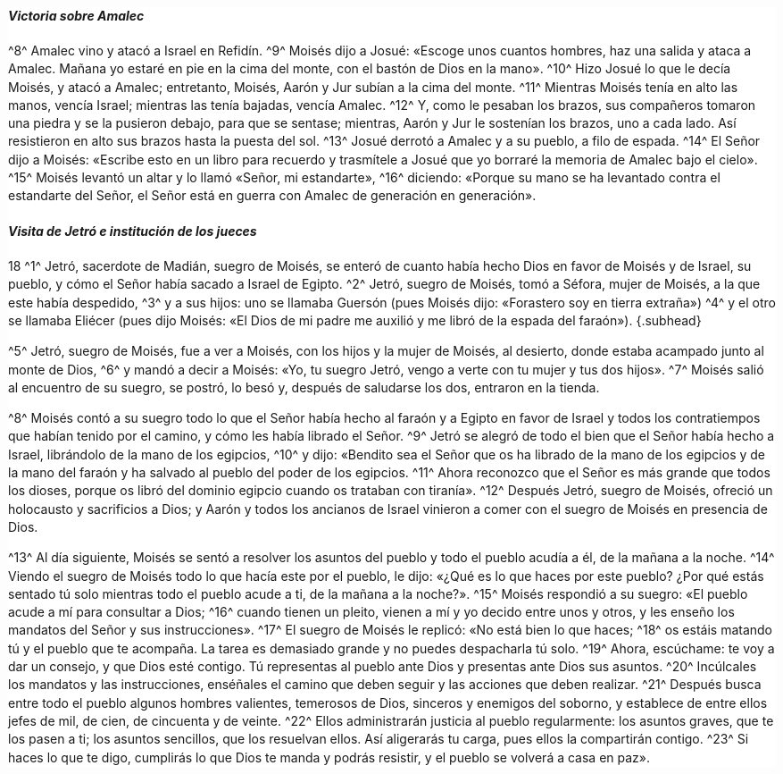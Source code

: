#### *Victoria sobre Amalec*

^8^ Amalec vino y atacó a Israel en Refidín. ^9^ Moisés dijo a Josué: «Escoge unos cuantos hombres, haz una salida y ataca a Amalec. Mañana yo estaré en pie en la cima del monte, con el bastón de Dios en la mano». ^10^ Hizo Josué lo que le decía Moisés, y atacó a Amalec; entretanto, Moisés, Aarón y Jur subían a la cima del monte. ^11^ Mientras Moisés tenía en alto las manos, vencía Israel; mientras las tenía bajadas, vencía Amalec. ^12^ Y, como le pesaban los brazos, sus compañeros tomaron una piedra y se la pusieron debajo, para que se sentase; mientras, Aarón y Jur le sostenían los brazos, uno a cada lado. Así resistieron en alto sus brazos hasta la puesta del sol. ^13^ Josué derrotó a Amalec y a su pueblo, a filo de espada. ^14^ El Señor dijo a Moisés: «Escribe esto en un libro para recuerdo y trasmítele a Josué que yo borraré la memoria de Amalec bajo el cielo». ^15^ Moisés levantó un altar y lo llamó «Señor, mi estandarte», ^16^ diciendo: «Porque su mano se ha levantado contra el estandarte del Señor, el Señor está en guerra con Amalec de generación en generación».

#### *Visita de Jetró e institución de los jueces*

<span class="chapter">18</span> ^1^ Jetró, sacerdote de Madián, suegro de Moisés, se enteró de cuanto había hecho Dios en favor de Moisés y de Israel, su pueblo, y cómo el Señor había sacado a Israel de Egipto. ^2^ Jetró, suegro de Moisés, tomó a Séfora, mujer de Moisés, a la que este había despedido, ^3^ y a sus hijos: uno se llamaba Guersón (pues Moisés dijo: «Forastero soy en tierra extraña») ^4^ y el otro se llamaba Eliécer (pues dijo Moisés: «El Dios de mi padre me auxilió y me libró de la espada del faraón»).
{.subhead}

^5^ Jetró, suegro de Moisés, fue a ver a Moisés, con los hijos y la mujer de Moisés, al desierto, donde estaba acampado junto al monte de Dios, ^6^ y mandó a decir a Moisés: «Yo, tu suegro Jetró, vengo a verte con tu mujer y tus dos hijos». ^7^ Moisés salió al encuentro de su suegro, se postró, lo besó y, después de saludarse los dos, entraron en la tienda.

^8^ Moisés contó a su suegro todo lo que el Señor había hecho al faraón y a Egipto en favor de Israel y todos los contratiempos que habían tenido por el camino, y cómo les había librado el Señor. ^9^ Jetró se alegró de todo el bien que el Señor había hecho a Israel, librándolo de la mano de los egipcios, ^10^ y dijo: «Bendito sea el Señor que os ha librado de la mano de los egipcios y de la mano del faraón y ha salvado al pueblo del poder de los egipcios. ^11^ Ahora reconozco que el Señor es más grande que todos los dioses, porque os libró del dominio egipcio cuando os trataban con tiranía». ^12^ Después Jetró, suegro de Moisés, ofreció un holocausto y sacrificios a Dios; y Aarón y todos los ancianos de Israel vinieron a comer con el suegro de Moisés en presencia de Dios.

^13^ Al día siguiente, Moisés se sentó a resolver los asuntos del pueblo y todo el pueblo acudía a él, de la mañana a la noche. ^14^ Viendo el suegro de Moisés todo lo que hacía este por el pueblo, le dijo: «¿Qué es lo que haces por este pueblo? ¿Por qué estás sentado tú solo mientras todo el pueblo acude a ti, de la mañana a la noche?». ^15^ Moisés respondió a su suegro: «El pueblo acude a mí para consultar a Dios; ^16^ cuando tienen un pleito, vienen a mí y yo decido entre unos y otros, y les enseño los mandatos del Señor y sus instrucciones». ^17^ El suegro de Moisés le replicó: «No está bien lo que haces; ^18^ os estáis matando tú y el pueblo que te acompaña. La tarea es demasiado grande y no puedes despacharla tú solo. ^19^ Ahora, escúchame: te voy a dar un consejo, y que Dios esté contigo. Tú representas al pueblo ante Dios y presentas ante Dios sus asuntos. ^20^ Incúlcales los mandatos y las instrucciones, enséñales el camino que deben seguir y las acciones que deben realizar. ^21^ Después busca entre todo el pueblo algunos hombres valientes, temerosos de Dios, sinceros y enemigos del soborno, y establece de entre ellos jefes de mil, de cien, de cincuenta y de veinte. ^22^ Ellos administrarán justicia al pueblo regularmente: los asuntos graves, que te los pasen a ti; los asuntos sencillos, que los resuelvan ellos. Así aligerarás tu carga, pues ellos la compartirán contigo. ^23^ Si haces lo que te digo, cumplirás lo que Dios te manda y podrás resistir, y el pueblo se volverá a casa en paz».
